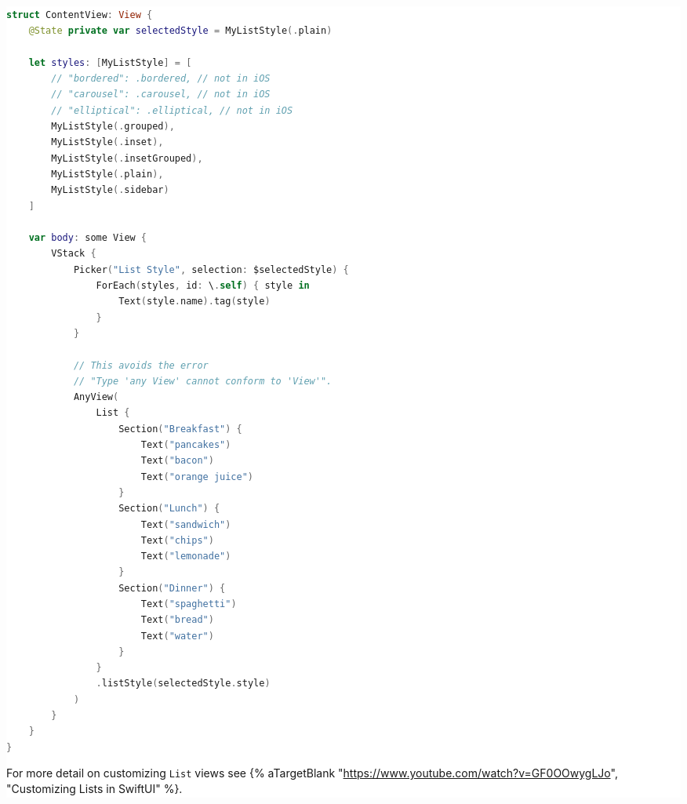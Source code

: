 ```swift
struct ContentView: View {
    @State private var selectedStyle = MyListStyle(.plain)

    let styles: [MyListStyle] = [
        // "bordered": .bordered, // not in iOS
        // "carousel": .carousel, // not in iOS
        // "elliptical": .elliptical, // not in iOS
        MyListStyle(.grouped),
        MyListStyle(.inset),
        MyListStyle(.insetGrouped),
        MyListStyle(.plain),
        MyListStyle(.sidebar)
    ]

    var body: some View {
        VStack {
            Picker("List Style", selection: $selectedStyle) {
                ForEach(styles, id: \.self) { style in
                    Text(style.name).tag(style)
                }
            }

            // This avoids the error
            // "Type 'any View' cannot conform to 'View'".
            AnyView(
                List {
                    Section("Breakfast") {
                        Text("pancakes")
                        Text("bacon")
                        Text("orange juice")
                    }
                    Section("Lunch") {
                        Text("sandwich")
                        Text("chips")
                        Text("lemonade")
                    }
                    Section("Dinner") {
                        Text("spaghetti")
                        Text("bread")
                        Text("water")
                    }
                }
                .listStyle(selectedStyle.style)
            )
        }
    }
}
```

For more detail on customizing `List` views see {% aTargetBlank
"https://www.youtube.com/watch?v=GF0OOwygLJo",
"Customizing Lists in SwiftUI" %}.
